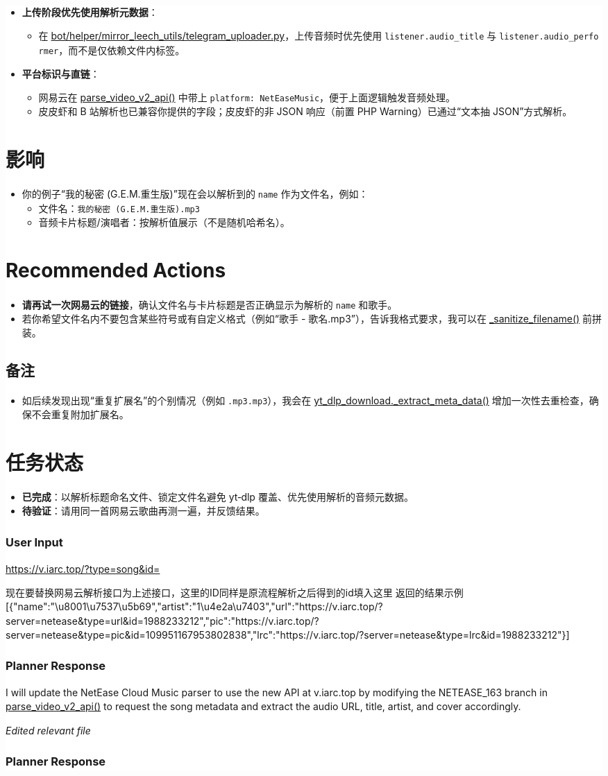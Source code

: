 - **上传阶段优先使用解析元数据**：
  - 在 [bot/helper/mirror_leech_utils/telegram_uploader.py](cci:7://file:///i:/tgbot/mirror-leech-telegram-bot/bot/helper/mirror_leech_utils/telegram_uploader.py:0:0-0:0)，上传音频时优先使用 `listener.audio_title` 与 `listener.audio_performer`，而不是仅依赖文件内标签。

- **平台标识与直链**：
  - 网易云在 [parse_video_v2_api()](cci:1://file:///i:/tgbot/mirror-leech-telegram-bot/bot/helper/parse_video_helper.py:155:0-224:19) 中带上 `platform: NetEaseMusic`，便于上面逻辑触发音频处理。
  - 皮皮虾和 B 站解析也已兼容你提供的字段；皮皮虾的非 JSON 响应（前置 PHP Warning）已通过“文本抽 JSON”方式解析。

# 影响
- 你的例子“我的秘密 (G.E.M.重生版)”现在会以解析到的 `name` 作为文件名，例如：
  - 文件名：`我的秘密 (G.E.M.重生版).mp3`
  - 音频卡片标题/演唱者：按解析值展示（不是随机哈希名）。

# Recommended Actions
- **请再试一次网易云的链接**，确认文件名与卡片标题是否正确显示为解析的 `name` 和歌手。
- 若你希望文件名内不要包含某些符号或有自定义格式（例如“歌手 - 歌名.mp3”），告诉我格式要求，我可以在 [_sanitize_filename()](cci:1://file:///i:/tgbot/mirror-leech-telegram-bot/bot/modules/video_parser.py:1225:4-1274:44) 前拼装。

## 备注
- 如后续发现出现“重复扩展名”的个别情况（例如 `.mp3.mp3`），我会在 [yt_dlp_download._extract_meta_data()](cci:1://file:///i:/tgbot/mirror-leech-telegram-bot/bot/helper/mirror_leech_utils/download_utils/yt_dlp_download.py:138:4-171:35) 增加一次性去重检查，确保不会重复附加扩展名。

# 任务状态
- **已完成**：以解析标题命名文件、锁定文件名避免 yt‑dlp 覆盖、优先使用解析的音频元数据。  
- **待验证**：请用同一首网易云歌曲再测一遍，并反馈结果。

### User Input

https://v.iarc.top/?type=song&id=

现在要替换网易云解析接口为上述接口，这里的ID同样是原流程解析之后得到的id填入这里
返回的结果示例
[{"name":"\u8001\u7537\u5b69","artist":"1\u4e2a\u7403","url":"https:\/\/v.iarc.top\/?server=netease&type=url&id=1988233212","pic":"https:\/\/v.iarc.top\/?server=netease&type=pic&id=109951167953802838","lrc":"https:\/\/v.iarc.top\/?server=netease&type=lrc&id=1988233212"}]

### Planner Response

I will update the NetEase Cloud Music parser to use the new API at v.iarc.top by modifying the NETEASE_163 branch in [parse_video_v2_api()](cci:1://file:///i:/tgbot/mirror-leech-telegram-bot/bot/helper/parse_video_helper.py:158:0-414:19) to request the song metadata and extract the audio URL, title, artist, and cover accordingly.

*Edited relevant file*

### Planner Response
